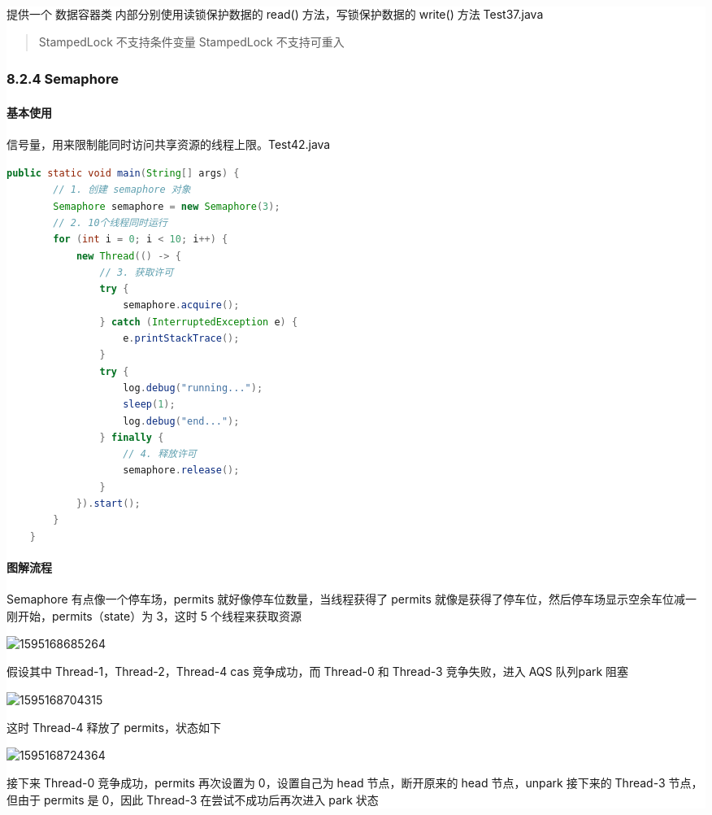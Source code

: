 提供一个 数据容器类 内部分别使用读锁保护数据的 read() 方法，写锁保护数据的 write() 方法   Test37.java

> StampedLock 不支持条件变量
> StampedLock 不支持可重入



### 8.2.4 Semaphore

#### 基本使用

  信号量，用来限制能同时访问共享资源的线程上限。Test42.java

```java
public static void main(String[] args) {
        // 1. 创建 semaphore 对象
        Semaphore semaphore = new Semaphore(3);
        // 2. 10个线程同时运行
        for (int i = 0; i < 10; i++) {
            new Thread(() -> {
                // 3. 获取许可
                try {
                    semaphore.acquire();
                } catch (InterruptedException e) {
                    e.printStackTrace();
                }
                try {
                    log.debug("running...");
                    sleep(1);
                    log.debug("end...");
                } finally {
                    // 4. 释放许可
                    semaphore.release();
                }
            }).start();
        }
    }
```

#### 图解流程

Semaphore 有点像一个停车场，permits 就好像停车位数量，当线程获得了 permits 就像是获得了停车位，然后停车场显示空余车位减一刚开始，permits（state）为 3，这时 5 个线程来获取资源

![1595168685264](assets/1595168685264.png)

假设其中 Thread-1，Thread-2，Thread-4 cas 竞争成功，而 Thread-0 和 Thread-3 竞争失败，进入 AQS 队列park 阻塞

![1595168704315](assets/1595168704315.png)

这时 Thread-4 释放了 permits，状态如下

![1595168724364](assets/1595168724364.png)

接下来 Thread-0 竞争成功，permits 再次设置为 0，设置自己为 head 节点，断开原来的 head 节点，unpark 接下来的 Thread-3 节点，但由于 permits 是 0，因此 Thread-3 在尝试不成功后再次进入 park 状态
